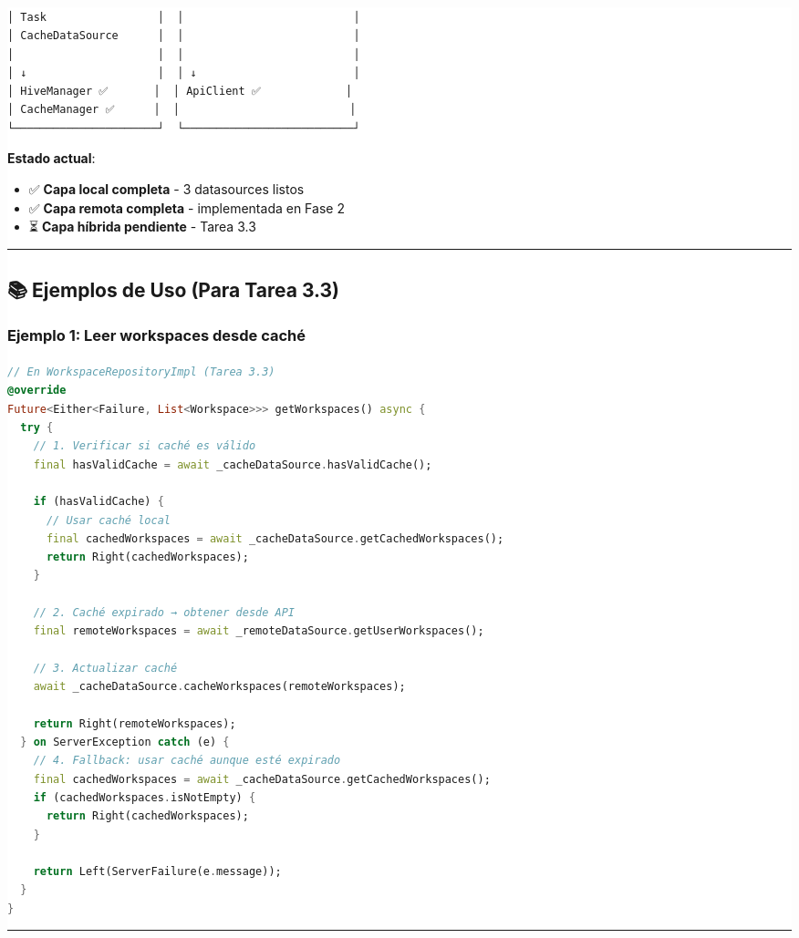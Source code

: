 ```
│ Task                 │  │                          │
│ CacheDataSource      │  │                          │
│                      │  │                          │
│ ↓                    │  │ ↓                        │
│ HiveManager ✅       │  │ ApiClient ✅             │
│ CacheManager ✅      │  │                          │
└──────────────────────┘  └──────────────────────────┘
```

**Estado actual**:

- ✅ **Capa local completa** - 3 datasources listos
- ✅ **Capa remota completa** - implementada en Fase 2
- ⏳ **Capa híbrida pendiente** - Tarea 3.3

---

## 📚 Ejemplos de Uso (Para Tarea 3.3)

### Ejemplo 1: Leer workspaces desde caché

```dart
// En WorkspaceRepositoryImpl (Tarea 3.3)
@override
Future<Either<Failure, List<Workspace>>> getWorkspaces() async {
  try {
    // 1. Verificar si caché es válido
    final hasValidCache = await _cacheDataSource.hasValidCache();

    if (hasValidCache) {
      // Usar caché local
      final cachedWorkspaces = await _cacheDataSource.getCachedWorkspaces();
      return Right(cachedWorkspaces);
    }

    // 2. Caché expirado → obtener desde API
    final remoteWorkspaces = await _remoteDataSource.getUserWorkspaces();

    // 3. Actualizar caché
    await _cacheDataSource.cacheWorkspaces(remoteWorkspaces);

    return Right(remoteWorkspaces);
  } on ServerException catch (e) {
    // 4. Fallback: usar caché aunque esté expirado
    final cachedWorkspaces = await _cacheDataSource.getCachedWorkspaces();
    if (cachedWorkspaces.isNotEmpty) {
      return Right(cachedWorkspaces);
    }

    return Left(ServerFailure(e.message));
  }
}
```

---